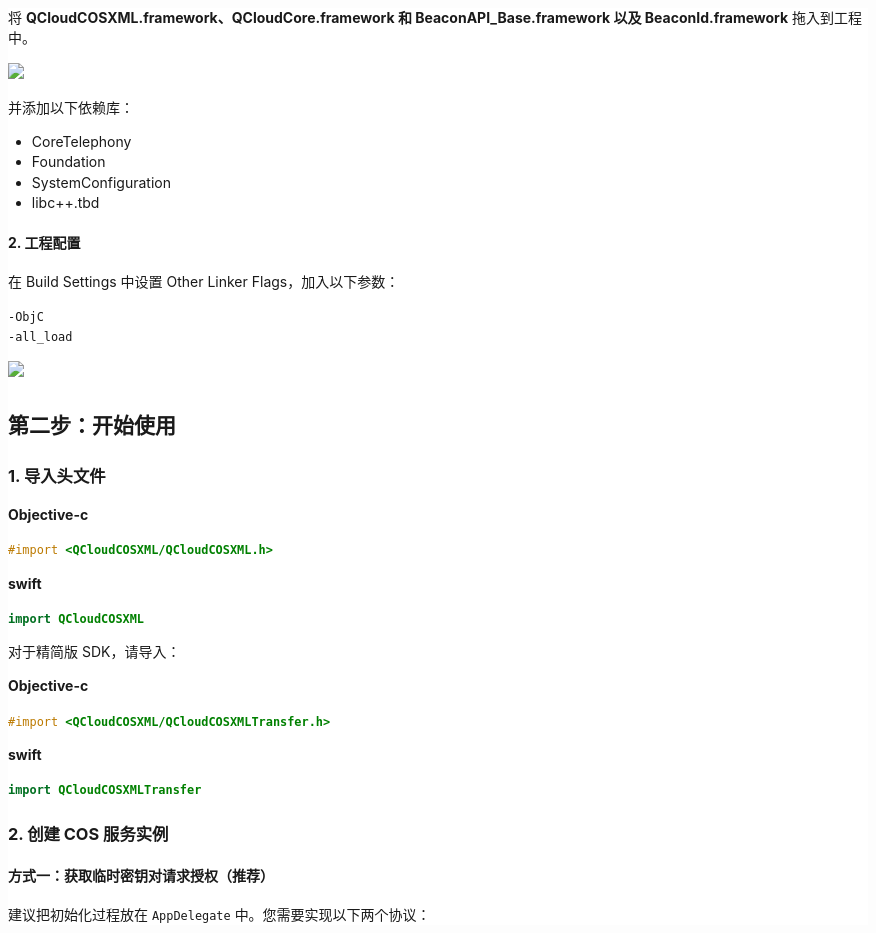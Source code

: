 将 **QCloudCOSXML.framework、QCloudCore.framework 和 BeaconAPI_Base.framework 以及 BeaconId.framework** 拖入到工程中。

![](https://main.qcloudimg.com/raw/5bdcb1f0bb6ac5dc80e82b1cd1960a19.png)  

并添加以下依赖库：
 - CoreTelephony
 - Foundation
 - SystemConfiguration
 - libc++.tbd

#### 2. 工程配置

在 Build Settings 中设置 Other Linker Flags，加入以下参数：

```shell
-ObjC
-all_load
```

![](https://main.qcloudimg.com/raw/125218fad3f4781cae8f992d9a152057.png)

## 第二步：开始使用

### 1. 导入头文件

**Objective-c**

```objective-c
#import <QCloudCOSXML/QCloudCOSXML.h>
```

**swift**

```swift
import QCloudCOSXML
```

对于精简版 SDK，请导入：

**Objective-c**

```objective-c
#import <QCloudCOSXML/QCloudCOSXMLTransfer.h>
```

**swift**

```swift
import QCloudCOSXMLTransfer
```

### 2. 创建 COS 服务实例

#### 方式一：获取临时密钥对请求授权（推荐）

建议把初始化过程放在 `AppDelegate` 中。您需要实现以下两个协议：
